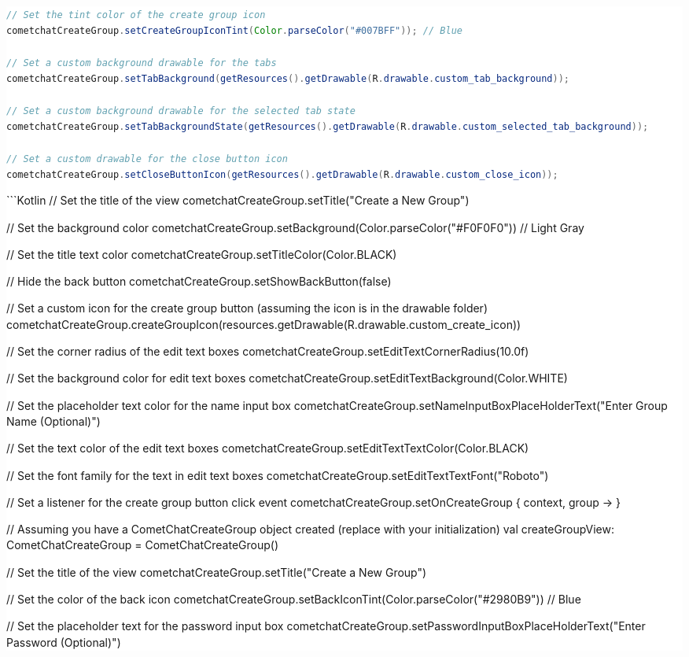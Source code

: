 ```Java
// Set the tint color of the create group icon
cometchatCreateGroup.setCreateGroupIconTint(Color.parseColor("#007BFF")); // Blue

// Set a custom background drawable for the tabs
cometchatCreateGroup.setTabBackground(getResources().getDrawable(R.drawable.custom_tab_background));

// Set a custom background drawable for the selected tab state
cometchatCreateGroup.setTabBackgroundState(getResources().getDrawable(R.drawable.custom_selected_tab_background));

// Set a custom drawable for the close button icon
cometchatCreateGroup.setCloseButtonIcon(getResources().getDrawable(R.drawable.custom_close_icon));

````
</TabItem>

<TabItem value="Kotlin" label="Kotlin">
```Kotlin
// Set the title of the view
cometchatCreateGroup.setTitle("Create a New Group")

// Set the background color
cometchatCreateGroup.setBackground(Color.parseColor("#F0F0F0")) // Light Gray

// Set the title text color
cometchatCreateGroup.setTitleColor(Color.BLACK)

// Hide the back button
cometchatCreateGroup.setShowBackButton(false)

// Set a custom icon for the create group button (assuming the icon is in the drawable folder)
cometchatCreateGroup.createGroupIcon(resources.getDrawable(R.drawable.custom_create_icon))

// Set the corner radius of the edit text boxes
cometchatCreateGroup.setEditTextCornerRadius(10.0f)

// Set the background color for edit text boxes
cometchatCreateGroup.setEditTextBackground(Color.WHITE)

// Set the placeholder text color for the name input box
cometchatCreateGroup.setNameInputBoxPlaceHolderText("Enter Group Name (Optional)")

// Set the text color of the edit text boxes
cometchatCreateGroup.setEditTextTextColor(Color.BLACK)

// Set the font family for the text in edit text boxes
cometchatCreateGroup.setEditTextTextFont("Roboto")

// Set a listener for the create group button click event
cometchatCreateGroup.setOnCreateGroup { context, group -> }

// Assuming you have a CometChatCreateGroup object created (replace with your initialization)
val createGroupView: CometChatCreateGroup = CometChatCreateGroup()

// Set the title of the view
cometchatCreateGroup.setTitle("Create a New Group")

// Set the color of the back icon
cometchatCreateGroup.setBackIconTint(Color.parseColor("#2980B9")) // Blue

// Set the placeholder text for the password input box
cometchatCreateGroup.setPasswordInputBoxPlaceHolderText("Enter Password (Optional)")

```